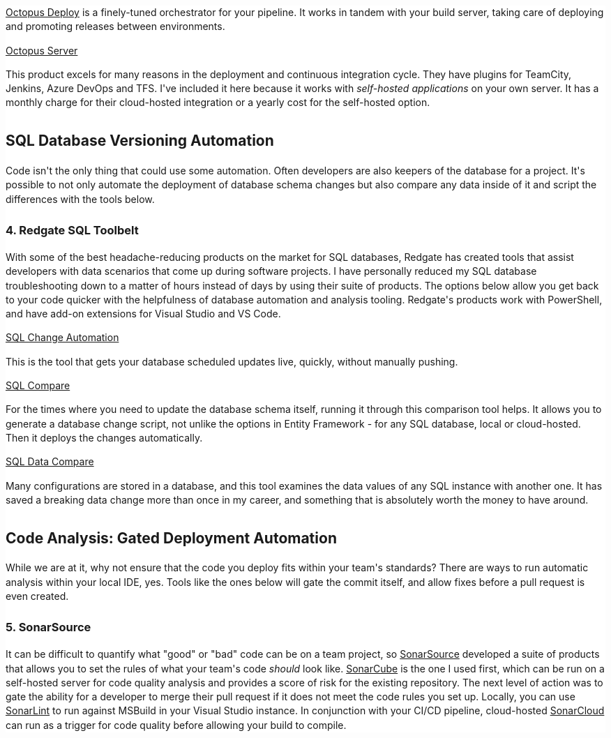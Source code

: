 [Octopus Deploy](https://octopus.com/dotnet) is a finely-tuned orchestrator for your pipeline. It works in tandem with your build server, taking care of deploying and promoting releases between environments. 

[Octopus Server](https://octopus.com/downloads)

This product excels for many reasons in the deployment and continuous integration cycle. They have plugins for TeamCity, Jenkins, Azure DevOps and TFS. I've included it here because it works with *self-hosted applications* on your own server. It has a monthly charge for their cloud-hosted integration or a yearly cost for the self-hosted option.

## SQL Database Versioning Automation

Code isn't the only thing that could use some automation. Often developers are also keepers of the database for a project. It's possible to not only automate the deployment of database schema changes but also compare any data inside of it and script the differences with the tools below.

### 4. Redgate SQL Toolbelt

With some of the best headache-reducing products on the market for SQL databases, Redgate has created tools that assist developers with data scenarios that come up during software projects. I have personally reduced my SQL database troubleshooting down to a matter of hours instead of days by using their suite of products. The options below allow you get back to your code quicker with the helpfulness of database automation and analysis tooling. Redgate's products work with PowerShell, and have add-on extensions for Visual Studio and VS Code.

[SQL Change Automation](https://www.red-gate.com/products/sql-development/sql-change-automation/)

This is the tool that gets your database scheduled updates live, quickly, without manually pushing.

[SQL Compare](https://www.red-gate.com/products/sql-development/sql-compare/)

For the times where you need to update the database schema itself, running it through this comparison tool helps. It allows you to generate a database change script, not unlike the options in Entity Framework - for any SQL database, local or cloud-hosted. Then it deploys the changes automatically.

[SQL Data Compare](https://www.red-gate.com/products/sql-development/sql-data-compare/)

Many configurations are stored in a database, and this tool examines the data values of any SQL instance with another one. It has saved a breaking data change more than once in my career, and something that is absolutely worth the money to have around.

## Code Analysis: Gated Deployment Automation

While we are at it, why not ensure that the code you deploy fits within your team's standards? There are ways to run automatic analysis within your local IDE, yes. Tools like the ones below will gate the commit itself, and allow fixes before a pull request is even created.

### 5. SonarSource

It can be difficult to quantify what "good" or "bad" code can be on a team project, so [SonarSource](https://www.sonarsource.com) developed a suite of products that allows you to set the rules of what your team's code *should* look like. [SonarCube](https://www.sonarsource.com/products/sonarqube/) is the one I used first, which can be run on a self-hosted server for code quality analysis and provides a score of risk for the existing repository. The next level of action was to gate the ability for a developer to merge their pull request if it does not meet the code rules you set up. Locally, you can use [SonarLint](https://www.sonarsource.com/products/sonarlint) to run against MSBuild in your Visual Studio instance. In conjunction with your CI/CD pipeline, cloud-hosted [SonarCloud](https://sonarcloud.io/about) can run as a trigger for code quality before allowing your build to compile.
